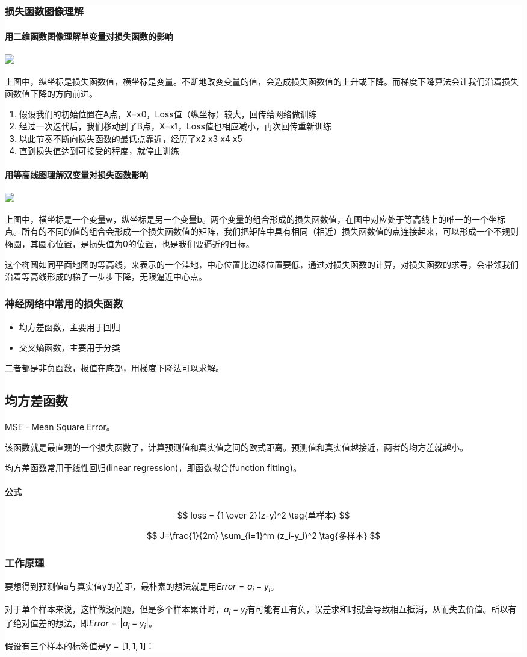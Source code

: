 
###  损失函数图像理解

#### 用二维函数图像理解单变量对损失函数的影响

<img src="./media/1/gd2d.png" ch="500" />

上图中，纵坐标是损失函数值，横坐标是变量。不断地改变变量的值，会造成损失函数值的上升或下降。而梯度下降算法会让我们沿着损失函数值下降的方向前进。

1. 假设我们的初始位置在A点，X=x0，Loss值（纵坐标）较大，回传给网络做训练
2. 经过一次迭代后，我们移动到了B点，X=x1，Loss值也相应减小，再次回传重新训练
3. 以此节奏不断向损失函数的最低点靠近，经历了x2 x3 x4 x5
4. 直到损失值达到可接受的程度，就停止训练

#### 用等高线图理解双变量对损失函数影响

<img src="./media/1/gd3d.png" />

上图中，横坐标是一个变量w，纵坐标是另一个变量b。两个变量的组合形成的损失函数值，在图中对应处于等高线上的唯一的一个坐标点。所有的不同的值的组合会形成一个损失函数值的矩阵，我们把矩阵中具有相同（相近）损失函数值的点连接起来，可以形成一个不规则椭圆，其圆心位置，是损失值为0的位置，也是我们要逼近的目标。

这个椭圆如同平面地图的等高线，来表示的一个洼地，中心位置比边缘位置要低，通过对损失函数的计算，对损失函数的求导，会带领我们沿着等高线形成的梯子一步步下降，无限逼近中心点。

### 神经网络中常用的损失函数

- 均方差函数，主要用于回归

- 交叉熵函数，主要用于分类

二者都是非负函数，极值在底部，用梯度下降法可以求解。


## 均方差函数

MSE - Mean Square Error。

该函数就是最直观的一个损失函数了，计算预测值和真实值之间的欧式距离。预测值和真实值越接近，两者的均方差就越小。

均方差函数常用于线性回归(linear regression)，即函数拟合(function fitting)。

#### 公式

$$
loss = {1 \over 2}(z-y)^2 \tag{单样本}
$$

$$
J=\frac{1}{2m} \sum_{i=1}^m (z_i-y_i)^2 \tag{多样本}
$$

### 工作原理

要想得到预测值a与真实值y的差距，最朴素的想法就是用$Error=a_i-y_i$。

对于单个样本来说，这样做没问题，但是多个样本累计时，$a_i-y_i$有可能有正有负，误差求和时就会导致相互抵消，从而失去价值。所以有了绝对值差的想法，即$Error=|a_i-y_i|$。

假设有三个样本的标签值是$y=[1,1,1]$：
